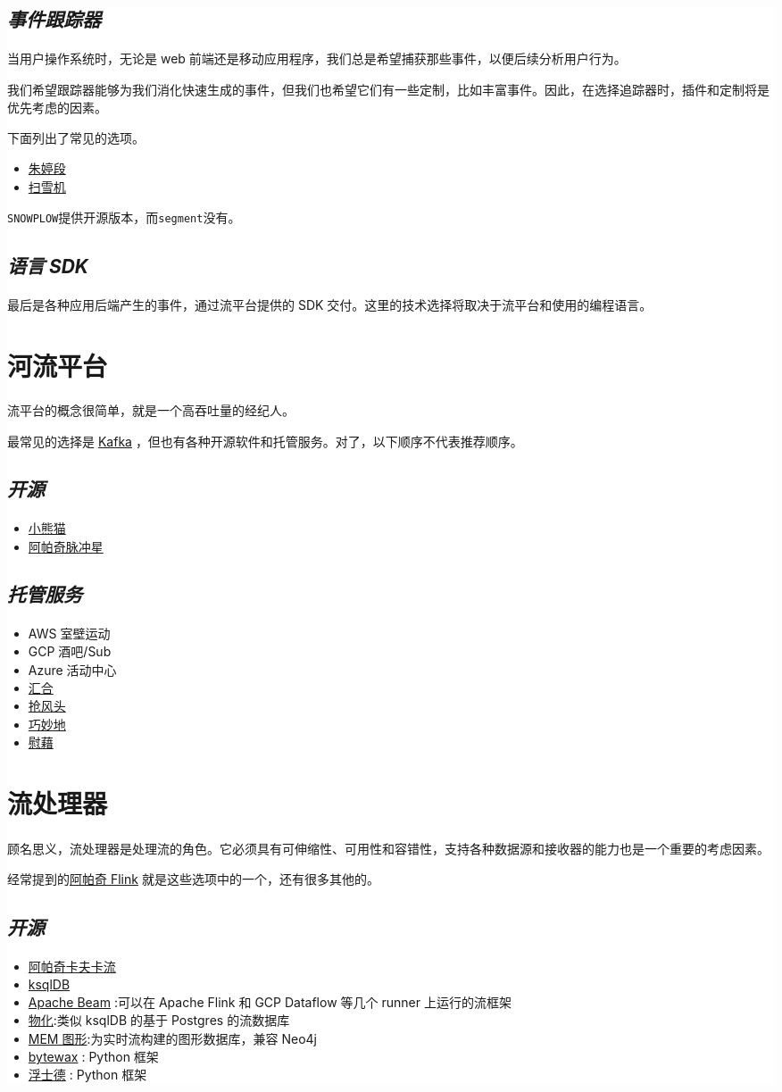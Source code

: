 ## ***事件跟踪器***

当用户操作系统时，无论是 web 前端还是移动应用程序，我们总是希望捕获那些事件，以便后续分析用户行为。

我们希望跟踪器能够为我们消化快速生成的事件，但我们也希望它们有一些定制，比如丰富事件。因此，在选择追踪器时，插件和定制将是优先考虑的因素。

下面列出了常见的选项。

*   [朱婷段](https://segment.com/)
*   [扫雪机](https://snowplow.io/)

`SNOWPLOW`提供开源版本，而`segment`没有。

## ***语言 SDK***

最后是各种应用后端产生的事件，通过流平台提供的 SDK 交付。这里的技术选择将取决于流平台和使用的编程语言。

# 河流平台

流平台的概念很简单，就是一个高吞吐量的经纪人。

最常见的选择是 [Kafka](https://kafka.apache.org/) ，但也有各种开源软件和托管服务。对了，以下顺序不代表推荐顺序。

## ***开源***

*   [小熊猫](https://redpanda.com/)
*   [阿帕奇脉冲星](https://pulsar.apache.org/)

## ***托管服务***

*   AWS 室壁运动
*   GCP 酒吧/Sub
*   Azure 活动中心
*   [汇合](https://www.confluent.io/)
*   [抢风头](https://upstash.com/)
*   [巧妙地](https://ably.com/)
*   [慰藉](https://solace.com/)

# 流处理器

顾名思义，流处理器是处理流的角色。它必须具有可伸缩性、可用性和容错性，支持各种数据源和接收器的能力也是一个重要的考虑因素。

经常提到的[阿帕奇 Flink](https://flink.apache.org/) 就是这些选项中的一个，还有很多其他的。

## ***开源***

*   [阿帕奇卡夫卡流](https://kafka.apache.org/documentation/streams/)
*   [ksqlDB](https://ksqldb.io/)
*   [Apache Beam](https://beam.apache.org/) :可以在 Apache Flink 和 GCP Dataflow 等几个 runner 上运行的流框架
*   [物化](https://materialize.com/):类似 ksqlDB 的基于 Postgres 的流数据库
*   [MEM 图形](https://memgraph.com/):为实时流构建的图形数据库，兼容 Neo4j
*   [bytewax](https://bytewax.io/) : Python 框架
*   [浮士德](https://faust-streaming.github.io/faust/) : Python 框架
